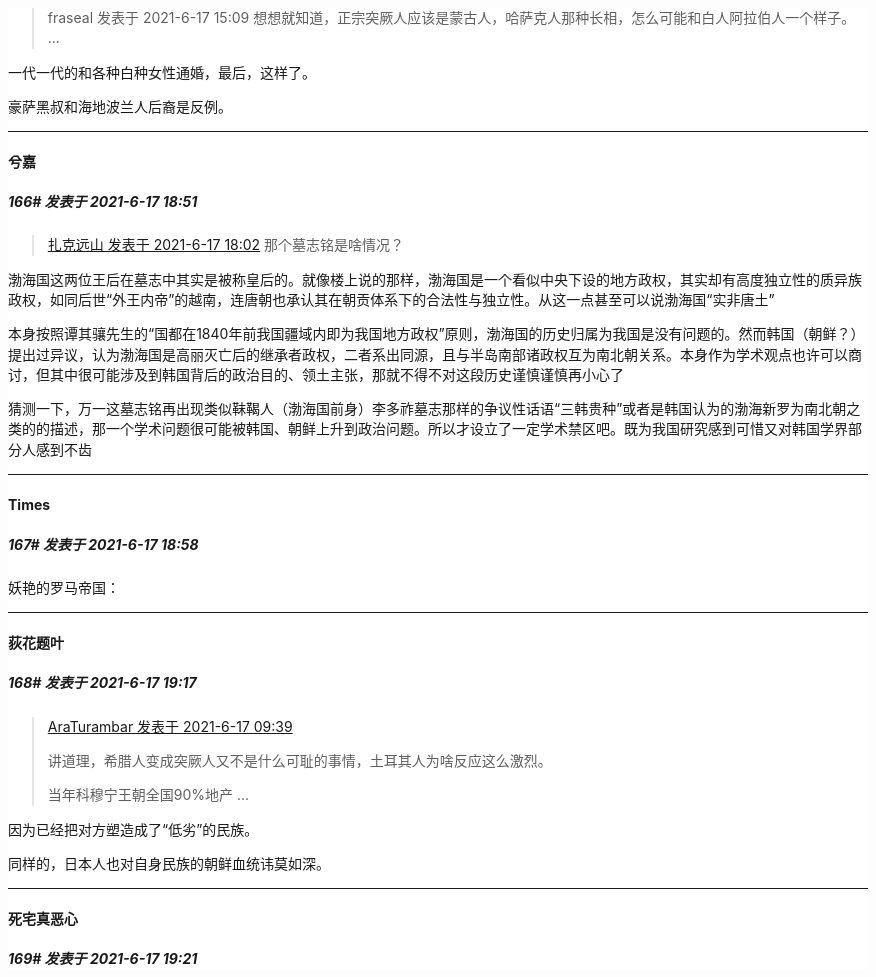 <blockquote>fraseal 发表于 2021-6-17 15:09
想想就知道，正宗突厥人应该是蒙古人，哈萨克人那种长相，怎么可能和白人阿拉伯人一个样子。 ...</blockquote>
一代一代的和各种白种女性通婚，最后，这样了。


豪萨黑叔和海地波兰人后裔是反例。


*****

####  兮嘉  
##### 166#       发表于 2021-6-17 18:51


<blockquote><a href="httphttps://bbs.saraba1st.com/2b/forum.php?mod=redirect&amp;goto=findpost&amp;pid=51642484&amp;ptid=2010370" target="_blank">扎克远山 发表于 2021-6-17 18:02</a>
那个墓志铭是啥情况？</blockquote>
渤海国这两位王后在墓志中其实是被称皇后的。就像楼上说的那样，渤海国是一个看似中央下设的地方政权，其实却有高度独立性的质异族政权，如同后世“外王内帝”的越南，连唐朝也承认其在朝贡体系下的合法性与独立性。从这一点甚至可以说渤海国“实非唐土”

本身按照谭其骧先生的“国都在1840年前我国疆域内即为我国地方政权”原则，渤海国的历史归属为我国是没有问题的。然而韩国（朝鲜？）提出过异议，认为渤海国是高丽灭亡后的继承者政权，二者系出同源，且与半岛南部诸政权互为南北朝关系。本身作为学术观点也许可以商讨，但其中很可能涉及到韩国背后的政治目的、领土主张，那就不得不对这段历史谨慎谨慎再小心了

猜测一下，万一这墓志铭再出现类似靺鞨人（渤海国前身）李多祚墓志那样的争议性话语“三韩贵种”或者是韩国认为的渤海新罗为南北朝之类的的描述，那一个学术问题很可能被韩国、朝鲜上升到政治问题。所以才设立了一定学术禁区吧。既为我国研究感到可惜又对韩国学界部分人感到不齿


*****

####  Times  
##### 167#       发表于 2021-6-17 18:58


妖艳的罗马帝国：


                                                 

*****

####  荻花题叶  
##### 168#       发表于 2021-6-17 19:17


<blockquote><a href="httphttps://bbs.saraba1st.com/2b/forum.php?mod=redirect&amp;goto=findpost&amp;pid=51634803&amp;ptid=2010370" target="_blank">AraTurambar 发表于 2021-6-17 09:39</a>

讲道理，希腊人变成突厥人又不是什么可耻的事情，土耳其人为啥反应这么激烈。


当年科穆宁王朝全国90%地产 ...</blockquote>
因为已经把对方塑造成了“低劣”的民族。


同样的，日本人也对自身民族的朝鲜血统讳莫如深。


*****

####  死宅真恶心  
##### 169#       发表于 2021-6-17 19:21
